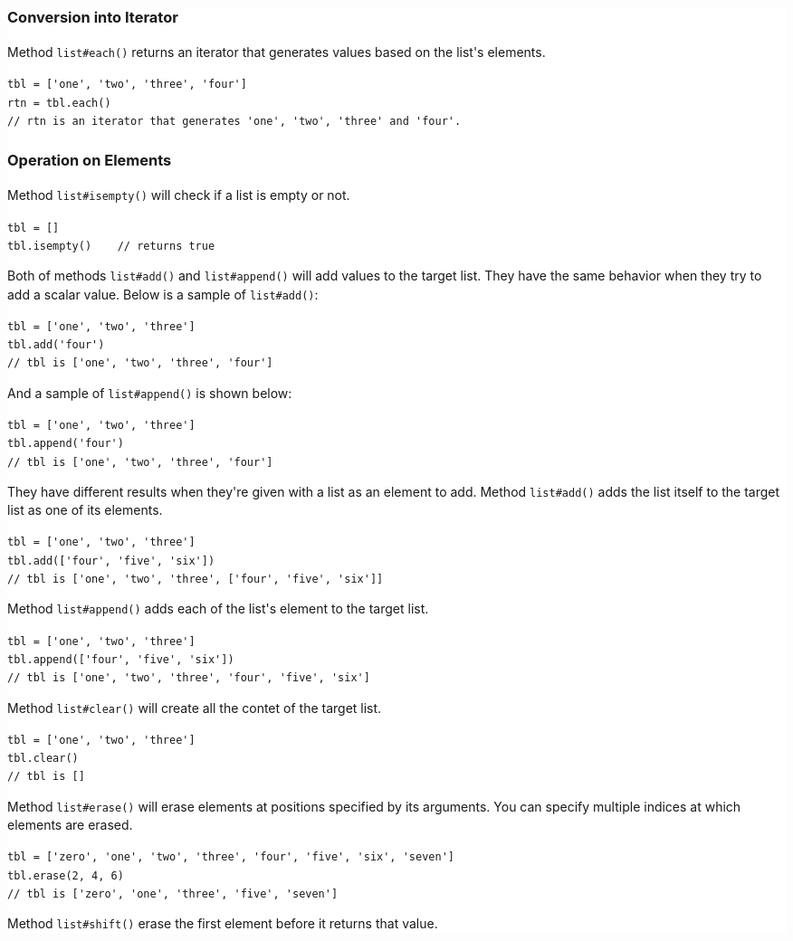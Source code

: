 
### Conversion into Iterator

Method `list#each()` returns an iterator that generates values based on the list's elements.

    tbl = ['one', 'two', 'three', 'four']
    rtn = tbl.each()
    // rtn is an iterator that generates 'one', 'two', 'three' and 'four'.


### Operation on Elements

Method `list#isempty()` will check if a list is empty or not.

    tbl = []
    tbl.isempty()    // returns true

Both of methods `list#add()` and `list#append()` will add values to the target list.
They have the same behavior when they try to add a scalar value.
Below is a sample of `list#add()`:

    tbl = ['one', 'two', 'three']
    tbl.add('four')
    // tbl is ['one', 'two', 'three', 'four']

And a sample of `list#append()` is shown below:

    tbl = ['one', 'two', 'three']
    tbl.append('four')
    // tbl is ['one', 'two', 'three', 'four']

They have different results when they're given with a list as an element to add.
Method `list#add()` adds the list itself to the target list as one of its elements.

    tbl = ['one', 'two', 'three']
    tbl.add(['four', 'five', 'six'])
    // tbl is ['one', 'two', 'three', ['four', 'five', 'six']]

Method `list#append()` adds each of the list's element to the target list.

    tbl = ['one', 'two', 'three']
    tbl.append(['four', 'five', 'six'])
    // tbl is ['one', 'two', 'three', 'four', 'five', 'six']

Method `list#clear()` will create all the contet of the target list.

    tbl = ['one', 'two', 'three']
    tbl.clear()
    // tbl is []

Method `list#erase()` will erase elements at positions specified by its arguments.
You can specify multiple indices at which elements are erased.

    tbl = ['zero', 'one', 'two', 'three', 'four', 'five', 'six', 'seven']
    tbl.erase(2, 4, 6)
    // tbl is ['zero', 'one', 'three', 'five', 'seven']

Method `list#shift()` erase the first element before it returns that value.
